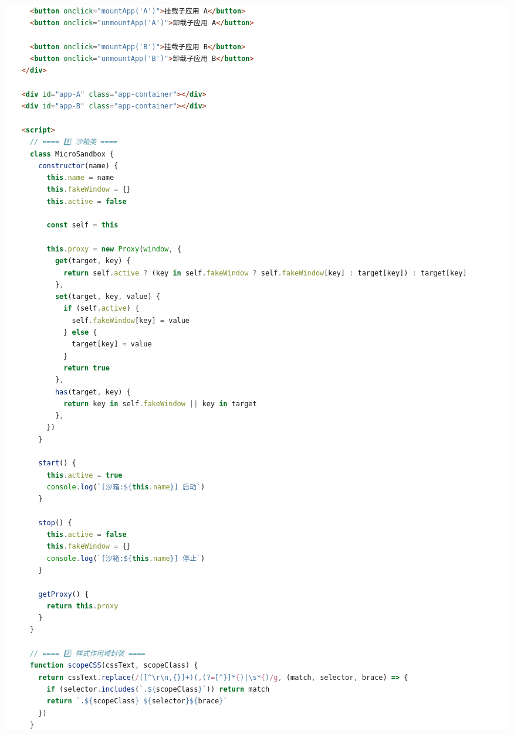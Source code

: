 ```html
      <button onclick="mountApp('A')">挂载子应用 A</button>
      <button onclick="unmountApp('A')">卸载子应用 A</button>

      <button onclick="mountApp('B')">挂载子应用 B</button>
      <button onclick="unmountApp('B')">卸载子应用 B</button>
    </div>

    <div id="app-A" class="app-container"></div>
    <div id="app-B" class="app-container"></div>

    <script>
      // ==== 1️⃣ 沙箱类 ====
      class MicroSandbox {
        constructor(name) {
          this.name = name
          this.fakeWindow = {}
          this.active = false

          const self = this

          this.proxy = new Proxy(window, {
            get(target, key) {
              return self.active ? (key in self.fakeWindow ? self.fakeWindow[key] : target[key]) : target[key]
            },
            set(target, key, value) {
              if (self.active) {
                self.fakeWindow[key] = value
              } else {
                target[key] = value
              }
              return true
            },
            has(target, key) {
              return key in self.fakeWindow || key in target
            },
          })
        }

        start() {
          this.active = true
          console.log(`[沙箱:${this.name}] 启动`)
        }

        stop() {
          this.active = false
          this.fakeWindow = {}
          console.log(`[沙箱:${this.name}] 停止`)
        }

        getProxy() {
          return this.proxy
        }
      }

      // ==== 2️⃣ 样式作用域封装 ====
      function scopeCSS(cssText, scopeClass) {
        return cssText.replace(/([^\r\n,{}]+)(,(?=[^}]*{)|\s*{)/g, (match, selector, brace) => {
          if (selector.includes(`.${scopeClass}`)) return match
          return `.${scopeClass} ${selector}${brace}`
        })
      }

```
